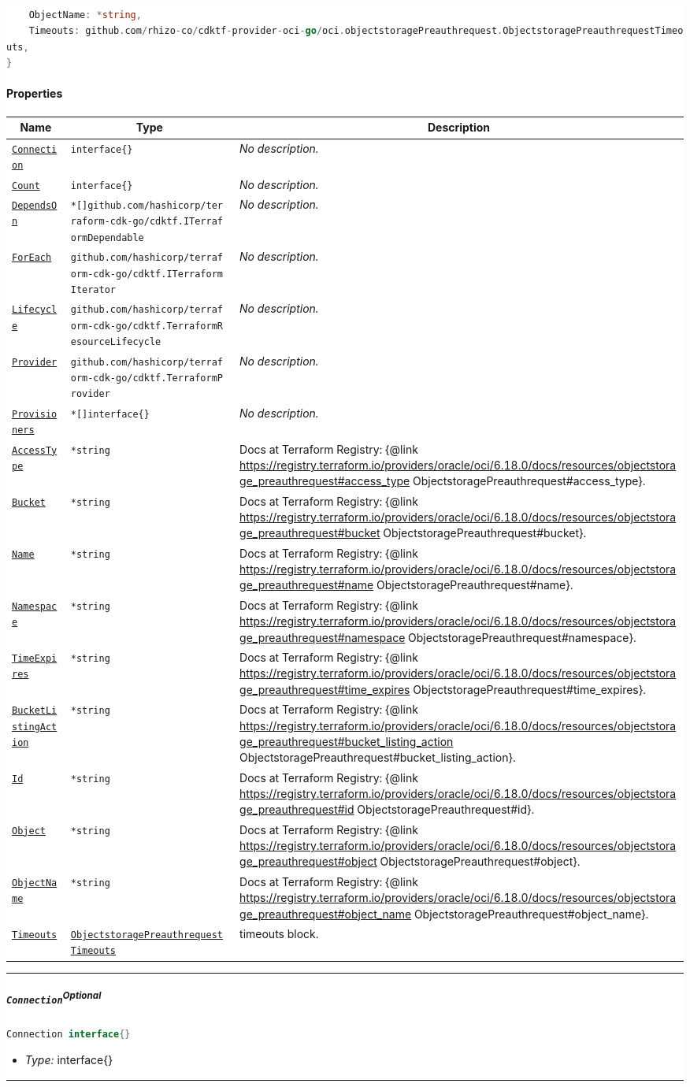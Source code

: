 ```go
	ObjectName: *string,
	Timeouts: github.com/rhizo-co/cdktf-provider-oci-go/oci.objectstoragePreauthrequest.ObjectstoragePreauthrequestTimeouts,
}
```

#### Properties <a name="Properties" id="Properties"></a>

| **Name** | **Type** | **Description** |
| --- | --- | --- |
| <code><a href="#rhizo-co-terraform-provider-oci.objectstoragePreauthrequest.ObjectstoragePreauthrequestConfig.property.connection">Connection</a></code> | <code>interface{}</code> | *No description.* |
| <code><a href="#rhizo-co-terraform-provider-oci.objectstoragePreauthrequest.ObjectstoragePreauthrequestConfig.property.count">Count</a></code> | <code>interface{}</code> | *No description.* |
| <code><a href="#rhizo-co-terraform-provider-oci.objectstoragePreauthrequest.ObjectstoragePreauthrequestConfig.property.dependsOn">DependsOn</a></code> | <code>*[]github.com/hashicorp/terraform-cdk-go/cdktf.ITerraformDependable</code> | *No description.* |
| <code><a href="#rhizo-co-terraform-provider-oci.objectstoragePreauthrequest.ObjectstoragePreauthrequestConfig.property.forEach">ForEach</a></code> | <code>github.com/hashicorp/terraform-cdk-go/cdktf.ITerraformIterator</code> | *No description.* |
| <code><a href="#rhizo-co-terraform-provider-oci.objectstoragePreauthrequest.ObjectstoragePreauthrequestConfig.property.lifecycle">Lifecycle</a></code> | <code>github.com/hashicorp/terraform-cdk-go/cdktf.TerraformResourceLifecycle</code> | *No description.* |
| <code><a href="#rhizo-co-terraform-provider-oci.objectstoragePreauthrequest.ObjectstoragePreauthrequestConfig.property.provider">Provider</a></code> | <code>github.com/hashicorp/terraform-cdk-go/cdktf.TerraformProvider</code> | *No description.* |
| <code><a href="#rhizo-co-terraform-provider-oci.objectstoragePreauthrequest.ObjectstoragePreauthrequestConfig.property.provisioners">Provisioners</a></code> | <code>*[]interface{}</code> | *No description.* |
| <code><a href="#rhizo-co-terraform-provider-oci.objectstoragePreauthrequest.ObjectstoragePreauthrequestConfig.property.accessType">AccessType</a></code> | <code>*string</code> | Docs at Terraform Registry: {@link https://registry.terraform.io/providers/oracle/oci/6.18.0/docs/resources/objectstorage_preauthrequest#access_type ObjectstoragePreauthrequest#access_type}. |
| <code><a href="#rhizo-co-terraform-provider-oci.objectstoragePreauthrequest.ObjectstoragePreauthrequestConfig.property.bucket">Bucket</a></code> | <code>*string</code> | Docs at Terraform Registry: {@link https://registry.terraform.io/providers/oracle/oci/6.18.0/docs/resources/objectstorage_preauthrequest#bucket ObjectstoragePreauthrequest#bucket}. |
| <code><a href="#rhizo-co-terraform-provider-oci.objectstoragePreauthrequest.ObjectstoragePreauthrequestConfig.property.name">Name</a></code> | <code>*string</code> | Docs at Terraform Registry: {@link https://registry.terraform.io/providers/oracle/oci/6.18.0/docs/resources/objectstorage_preauthrequest#name ObjectstoragePreauthrequest#name}. |
| <code><a href="#rhizo-co-terraform-provider-oci.objectstoragePreauthrequest.ObjectstoragePreauthrequestConfig.property.namespace">Namespace</a></code> | <code>*string</code> | Docs at Terraform Registry: {@link https://registry.terraform.io/providers/oracle/oci/6.18.0/docs/resources/objectstorage_preauthrequest#namespace ObjectstoragePreauthrequest#namespace}. |
| <code><a href="#rhizo-co-terraform-provider-oci.objectstoragePreauthrequest.ObjectstoragePreauthrequestConfig.property.timeExpires">TimeExpires</a></code> | <code>*string</code> | Docs at Terraform Registry: {@link https://registry.terraform.io/providers/oracle/oci/6.18.0/docs/resources/objectstorage_preauthrequest#time_expires ObjectstoragePreauthrequest#time_expires}. |
| <code><a href="#rhizo-co-terraform-provider-oci.objectstoragePreauthrequest.ObjectstoragePreauthrequestConfig.property.bucketListingAction">BucketListingAction</a></code> | <code>*string</code> | Docs at Terraform Registry: {@link https://registry.terraform.io/providers/oracle/oci/6.18.0/docs/resources/objectstorage_preauthrequest#bucket_listing_action ObjectstoragePreauthrequest#bucket_listing_action}. |
| <code><a href="#rhizo-co-terraform-provider-oci.objectstoragePreauthrequest.ObjectstoragePreauthrequestConfig.property.id">Id</a></code> | <code>*string</code> | Docs at Terraform Registry: {@link https://registry.terraform.io/providers/oracle/oci/6.18.0/docs/resources/objectstorage_preauthrequest#id ObjectstoragePreauthrequest#id}. |
| <code><a href="#rhizo-co-terraform-provider-oci.objectstoragePreauthrequest.ObjectstoragePreauthrequestConfig.property.object">Object</a></code> | <code>*string</code> | Docs at Terraform Registry: {@link https://registry.terraform.io/providers/oracle/oci/6.18.0/docs/resources/objectstorage_preauthrequest#object ObjectstoragePreauthrequest#object}. |
| <code><a href="#rhizo-co-terraform-provider-oci.objectstoragePreauthrequest.ObjectstoragePreauthrequestConfig.property.objectName">ObjectName</a></code> | <code>*string</code> | Docs at Terraform Registry: {@link https://registry.terraform.io/providers/oracle/oci/6.18.0/docs/resources/objectstorage_preauthrequest#object_name ObjectstoragePreauthrequest#object_name}. |
| <code><a href="#rhizo-co-terraform-provider-oci.objectstoragePreauthrequest.ObjectstoragePreauthrequestConfig.property.timeouts">Timeouts</a></code> | <code><a href="#rhizo-co-terraform-provider-oci.objectstoragePreauthrequest.ObjectstoragePreauthrequestTimeouts">ObjectstoragePreauthrequestTimeouts</a></code> | timeouts block. |

---

##### `Connection`<sup>Optional</sup> <a name="Connection" id="rhizo-co-terraform-provider-oci.objectstoragePreauthrequest.ObjectstoragePreauthrequestConfig.property.connection"></a>

```go
Connection interface{}
```

- *Type:* interface{}

---